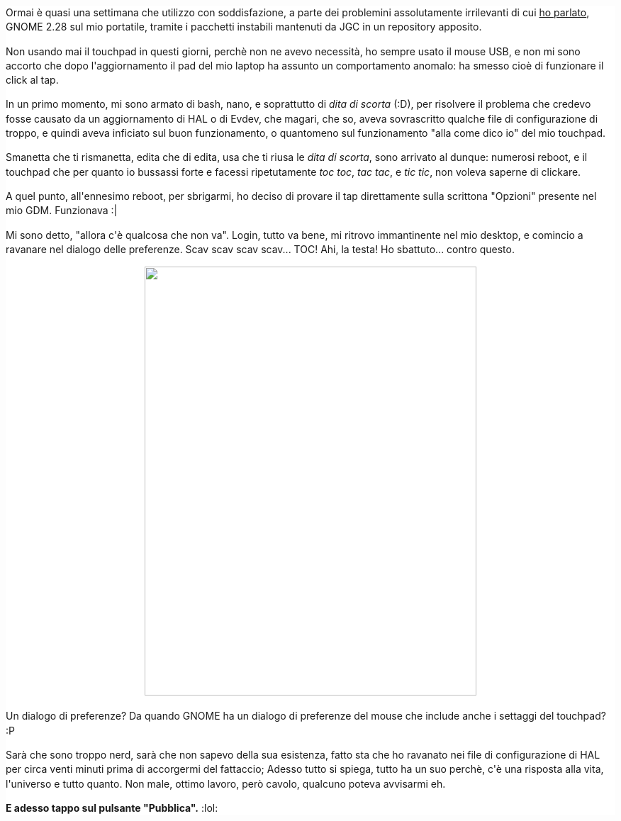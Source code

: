 <p>Ormai è quasi una settimana che utilizzo con soddisfazione, a parte dei problemini assolutamente irrilevanti di cui <a href="http://dottorblaster.it/2009/09/i-like-the-way-you-update-it/">ho parlato</a>, GNOME 2.28 sul mio portatile, tramite i pacchetti instabili mantenuti da JGC in un repository apposito.</p>
<p>Non usando mai il touchpad in questi giorni, perchè non ne avevo necessità, ho sempre usato il mouse USB, e non mi sono accorto che dopo l'aggiornamento il pad del mio laptop ha assunto un comportamento anomalo: ha smesso cioè di funzionare il click al tap.</p>
<p>In un primo momento, mi sono armato di bash, nano, e soprattutto di <em>dita di scorta</em> (:D), per risolvere il problema che credevo fosse causato da un aggiornamento di HAL o di Evdev, che magari, che so, aveva sovrascritto qualche file di configurazione di troppo, e quindi aveva inficiato sul buon funzionamento, o quantomeno sul funzionamento "alla come dico io" del mio touchpad.</p>
<p>Smanetta che ti rismanetta, edita che di edita, usa che ti riusa le <em>dita di scorta</em>, sono arrivato al dunque: numerosi reboot, e il touchpad che per quanto io bussassi forte e facessi ripetutamente <em>toc toc</em>, <em>tac tac</em>, e <em>tic tic</em>, non voleva saperne di clickare.</p>
<p>A quel punto, all'ennesimo reboot, per sbrigarmi, ho deciso di provare il tap direttamente sulla scrittona "Opzioni" presente nel mio GDM. Funzionava :|</p>
<p>Mi sono detto, "allora c'è qualcosa che non va". Login, tutto va bene, mi ritrovo immantinente nel mio desktop, e comincio a ravanare nel dialogo delle preferenze. Scav scav scav scav... TOC! Ahi, la testa! Ho sbattuto... contro questo.</p>
<p style="text-align: center;"><img class="alignnone" src="http://i31.tinypic.com/15p3g4n.jpg" alt="" width="468" height="605" /></p>
<p style="text-align: left;">Un dialogo di preferenze? Da quando GNOME ha un dialogo di preferenze del mouse che include anche i settaggi del touchpad? :P</p>
<p style="text-align: left;">Sarà che sono troppo nerd, sarà che non sapevo della sua esistenza, fatto sta che ho ravanato nei file di configurazione di HAL per circa venti minuti prima di accorgermi del fattaccio; Adesso tutto si spiega, tutto ha un suo perchè, c'è una risposta alla vita, l'universo e tutto quanto. Non male, ottimo lavoro, però cavolo, qualcuno poteva avvisarmi eh.</p>
<p style="text-align: left;"><strong>E adesso tappo sul pulsante "Pubblica".</strong> :lol:</p>
